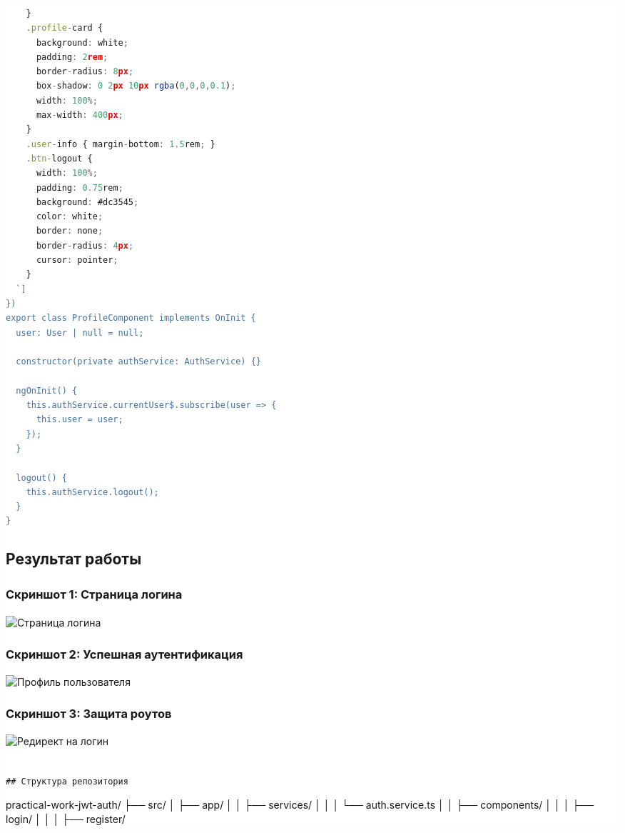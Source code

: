 ```typescript
    }
    .profile-card { 
      background: white; 
      padding: 2rem; 
      border-radius: 8px; 
      box-shadow: 0 2px 10px rgba(0,0,0,0.1); 
      width: 100%; 
      max-width: 400px; 
    }
    .user-info { margin-bottom: 1.5rem; }
    .btn-logout { 
      width: 100%; 
      padding: 0.75rem; 
      background: #dc3545; 
      color: white; 
      border: none; 
      border-radius: 4px; 
      cursor: pointer; 
    }
  `]
})
export class ProfileComponent implements OnInit {
  user: User | null = null;

  constructor(private authService: AuthService) {}

  ngOnInit() {
    this.authService.currentUser$.subscribe(user => {
      this.user = user;
    });
  }

  logout() {
    this.authService.logout();
  }
}
```

## Результат работы

### Скриншот 1: Страница логина
![Страница логина](images/login-page.png)

### Скриншот 2: Успешная аутентификация
![Профиль пользователя](images/profile-page.png)

### Скриншот 3: Защита роутов
![Редирект на логин](images/auth-redirect.png)
```

## Структура репозитория
```
practical-work-jwt-auth/
├── src/
│   ├── app/
│   │   ├── services/
│   │   │   └── auth.service.ts
│   │   ├── components/
│   │   │   ├── login/
│   │   │   ├── register/